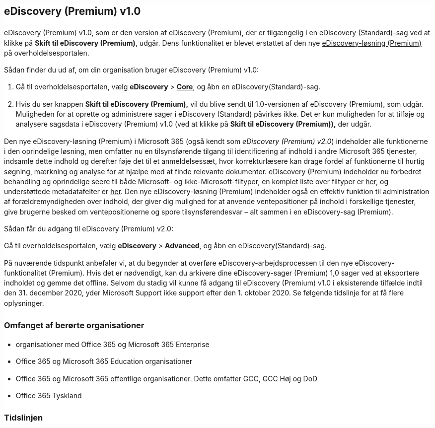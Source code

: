 ## <a name="ediscovery-premium-v10"></a>eDiscovery (Premium) v1.0

eDiscovery (Premium) v1.0, som er den version af eDiscovery (Premium), der er tilgængelig i en eDiscovery (Standard)-sag ved at klikke på **Skift til eDiscovery (Premium)**, udgår. Dens funktionalitet er blevet erstattet af den nye [eDiscovery-løsning (Premium)](./ediscovery.md) på overholdelsesportalen.

Sådan finder du ud af, om din organisation bruger eDiscovery (Premium) v1.0:

1. Gå til overholdelsesportalen, vælg **eDiscovery** > <a href="https://go.microsoft.com/fwlink/p/?linkid=2174007" target="_blank">**Core**</a>, og åbn en eDiscovery(Standard)-sag.

1. Hvis du ser knappen **Skift til eDiscovery (Premium),** vil du blive sendt til 1.0-versionen af eDiscovery (Premium), som udgår. Muligheden for at oprette og administrere sager i eDiscovery (Standard) påvirkes ikke. Det er kun muligheden for at tilføje og analysere sagsdata i eDiscovery (Premium) v1.0 (ved at klikke på **Skift til eDiscovery (Premium)),** der udgår.

Den nye eDiscovery-løsning (Premium) i Microsoft 365 (også kendt som *eDiscovery (Premium) v2.0*) indeholder alle funktionerne i den oprindelige løsning, men omfatter nu en tilsynsførende tilgang til identificering af indhold i andre Microsoft 365  tjenester, indsamle dette indhold og derefter føje det til et anmeldelsessæt, hvor korrekturlæsere kan drage fordel af funktionerne til hurtig søgning, mærkning og analyse for at hjælpe med at finde relevante dokumenter. eDiscovery (Premium) indeholder nu forbedret behandling og oprindelige seere til både Microsoft- og ikke-Microsoft-filtyper, en komplet liste over filtyper er [her](./supported-filetypes-ediscovery20.md), og understøttede metadatafelter er [her](./document-metadata-fields-in-advanced-ediscovery.md). Den nye eDiscovery-løsning (Premium) indeholder også en effektiv funktion til administration af forældremyndigheden over indhold, der giver dig mulighed for at anvende ventepositioner på indhold i forskellige tjenester, give brugerne besked om ventepositionerne og spore tilsynsførendesvar – alt sammen i en eDiscovery-sag (Premium).

Sådan får du adgang til eDiscovery (Premium) v2.0:

Gå til overholdelsesportalen, vælg **eDiscovery** > <a href="https://go.microsoft.com/fwlink/p/?linkid=2174006" target="_blank">**Advanced**</a>, og åbn en eDiscovery(Standard)-sag.

På nuværende tidspunkt anbefaler vi, at du begynder at overføre eDiscovery-arbejdsprocessen til den nye eDiscovery-funktionalitet (Premium). Hvis det er nødvendigt, kan du arkivere dine eDiscovery-sager (Premium) 1,0 sager ved at eksportere indholdet og gemme det offline. Selvom du stadig vil kunne få adgang til eDiscovery (Premium) v1.0 i eksisterende tilfælde indtil den 31. december 2020, yder Microsoft Support ikke support efter den 1. oktober 2020. Se følgende tidslinje for at få flere oplysninger.

### <a name="scope-of-affected-organizations"></a>Omfanget af berørte organisationer

- organisationer med Office 365 og Microsoft 365 Enterprise

- Office 365 og Microsoft 365 Education organisationer

- Office 365 og Microsoft 365 offentlige organisationer. Dette omfatter GCC, GCC Høj og DoD

- Office 365 Tyskland

### <a name="timeline"></a>Tidslinjen
